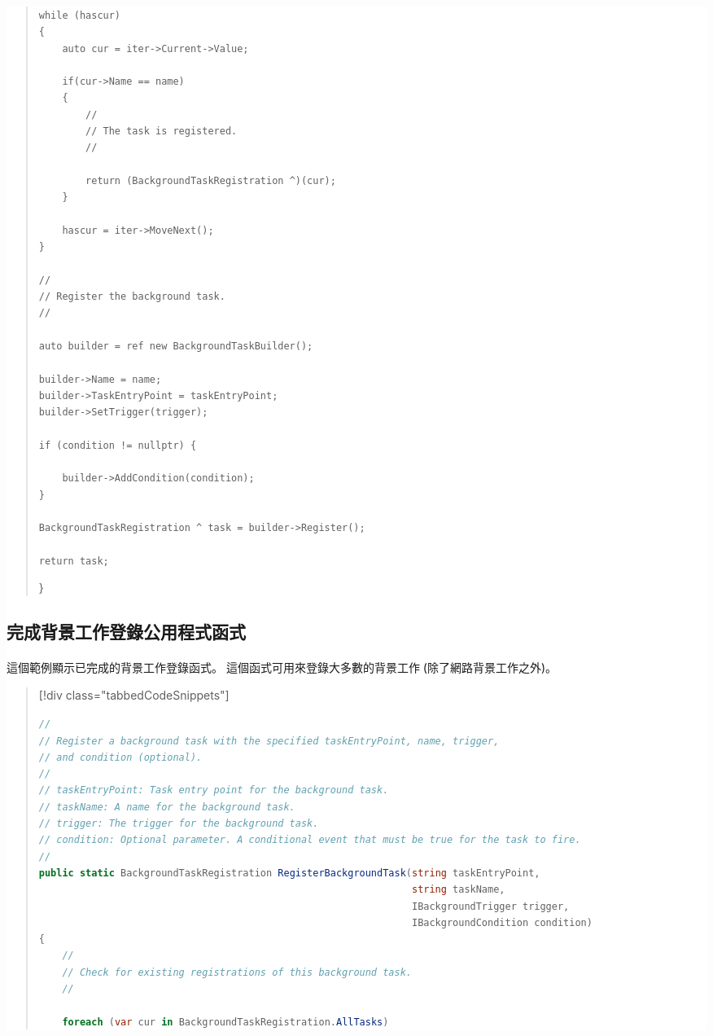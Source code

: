 >
>     while (hascur)
>     {
>         auto cur = iter->Current->Value;
>
>         if(cur->Name == name)
>         {
>             //
>             // The task is registered.
>             //
>
>             return (BackgroundTaskRegistration ^)(cur);
>         }
>
>         hascur = iter->MoveNext();
>     }
>
>     //
>     // Register the background task.
>     //
>
>     auto builder = ref new BackgroundTaskBuilder();
>
>     builder->Name = name;
>     builder->TaskEntryPoint = taskEntryPoint;
>     builder->SetTrigger(trigger);
>
>     if (condition != nullptr) {
>         
>         builder->AddCondition(condition);
>     }
>
>     BackgroundTaskRegistration ^ task = builder->Register();
>
>     return task;
> }
> ```

## <a name="complete-background-task-registration-utility-function"></a>完成背景工作登錄公用程式函式

這個範例顯示已完成的背景工作登錄函式。 這個函式可用來登錄大多數的背景工作 (除了網路背景工作之外)。

> [!div class="tabbedCodeSnippets"]
> ``` csharp
> //
> // Register a background task with the specified taskEntryPoint, name, trigger,
> // and condition (optional).
> //
> // taskEntryPoint: Task entry point for the background task.
> // taskName: A name for the background task.
> // trigger: The trigger for the background task.
> // condition: Optional parameter. A conditional event that must be true for the task to fire.
> //
> public static BackgroundTaskRegistration RegisterBackgroundTask(string taskEntryPoint,
>                                                                 string taskName,
>                                                                 IBackgroundTrigger trigger,
>                                                                 IBackgroundCondition condition)
> {
>     //
>     // Check for existing registrations of this background task.
>     //
>
>     foreach (var cur in BackgroundTaskRegistration.AllTasks)
